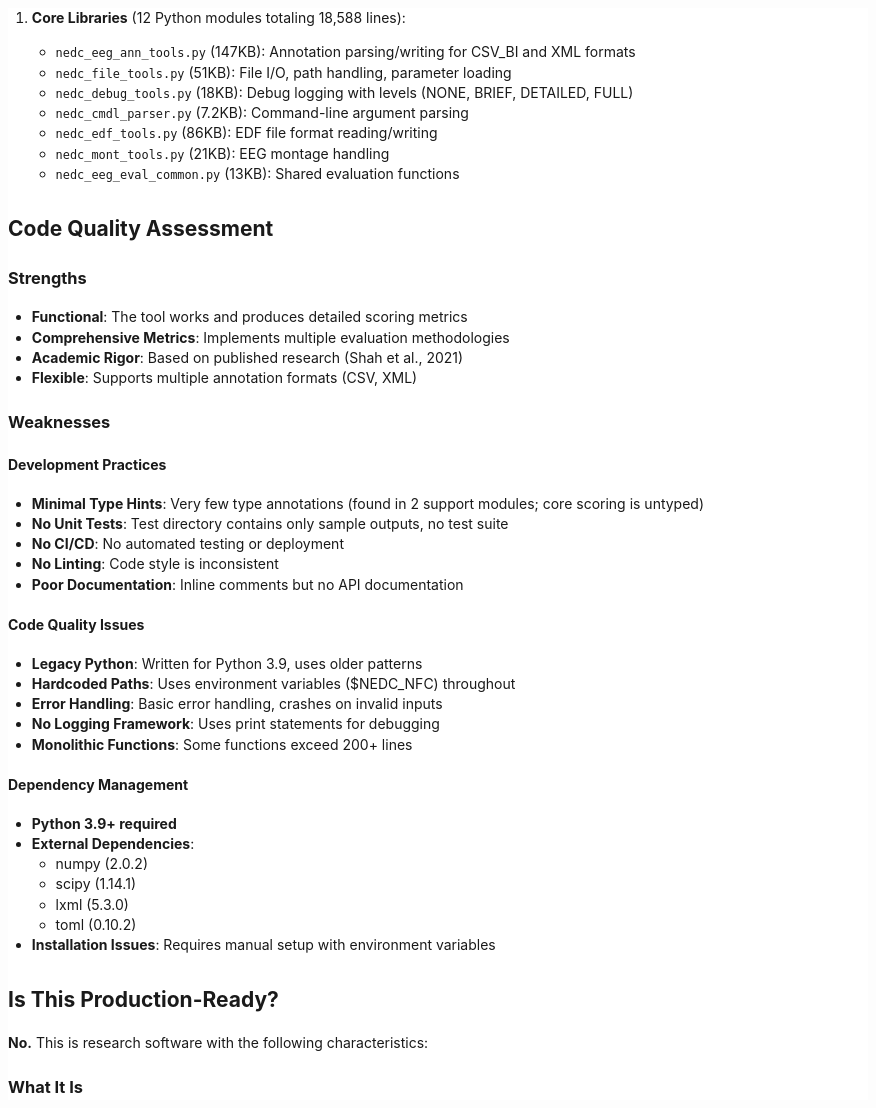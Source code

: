 1. **Core Libraries** (12 Python modules totaling 18,588 lines):

   - `nedc_eeg_ann_tools.py` (147KB): Annotation parsing/writing for CSV_BI and XML formats
   - `nedc_file_tools.py` (51KB): File I/O, path handling, parameter loading
   - `nedc_debug_tools.py` (18KB): Debug logging with levels (NONE, BRIEF, DETAILED, FULL)
   - `nedc_cmdl_parser.py` (7.2KB): Command-line argument parsing
   - `nedc_edf_tools.py` (86KB): EDF file format reading/writing
   - `nedc_mont_tools.py` (21KB): EEG montage handling
   - `nedc_eeg_eval_common.py` (13KB): Shared evaluation functions

## Code Quality Assessment

### Strengths

- **Functional**: The tool works and produces detailed scoring metrics
- **Comprehensive Metrics**: Implements multiple evaluation methodologies
- **Academic Rigor**: Based on published research (Shah et al., 2021)
- **Flexible**: Supports multiple annotation formats (CSV, XML)

### Weaknesses

#### Development Practices

- **Minimal Type Hints**: Very few type annotations (found in 2 support modules; core scoring is untyped)
- **No Unit Tests**: Test directory contains only sample outputs, no test suite
- **No CI/CD**: No automated testing or deployment
- **No Linting**: Code style is inconsistent
- **Poor Documentation**: Inline comments but no API documentation

#### Code Quality Issues

- **Legacy Python**: Written for Python 3.9, uses older patterns
- **Hardcoded Paths**: Uses environment variables ($NEDC_NFC) throughout
- **Error Handling**: Basic error handling, crashes on invalid inputs
- **No Logging Framework**: Uses print statements for debugging
- **Monolithic Functions**: Some functions exceed 200+ lines

#### Dependency Management

- **Python 3.9+ required**
- **External Dependencies**:
  - numpy (2.0.2)
  - scipy (1.14.1)
  - lxml (5.3.0)
  - toml (0.10.2)
- **Installation Issues**: Requires manual setup with environment variables

## Is This Production-Ready?

**No.** This is research software with the following characteristics:

### What It Is
